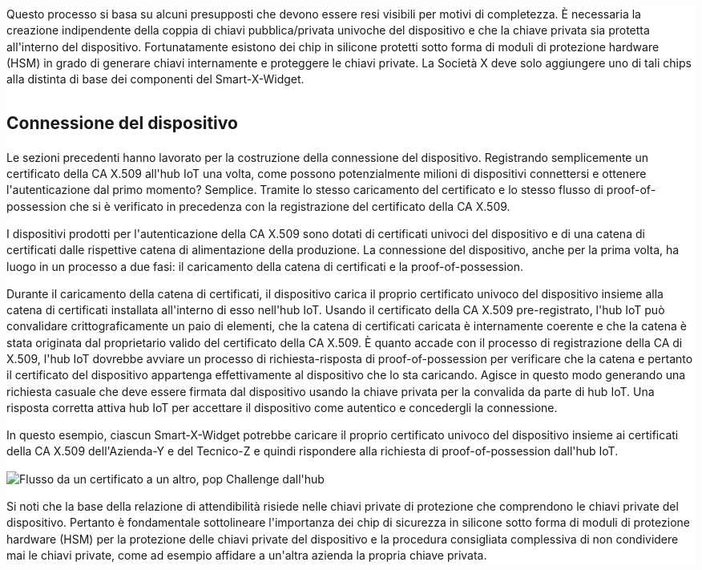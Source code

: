 Questo processo si basa su alcuni presupposti che devono essere resi visibili per motivi di completezza. È necessaria la creazione indipendente della coppia di chiavi pubblica/privata univoche del dispositivo e che la chiave privata sia protetta all'interno del dispositivo. Fortunatamente esistono dei chip in silicone protetti sotto forma di moduli di protezione hardware (HSM) in grado di generare chiavi internamente e proteggere le chiavi private. La Società X deve solo aggiungere uno di tali chips alla distinta di base dei componenti del Smart-X-Widget.

## <a name="device-connection"></a>Connessione del dispositivo

Le sezioni precedenti hanno lavorato per la costruzione della connessione del dispositivo. Registrando semplicemente un certificato della CA X.509 all'hub IoT una volta, come possono potenzialmente milioni di dispositivi connettersi e ottenere l'autenticazione dal primo momento?  Semplice. Tramite lo stesso caricamento del certificato e lo stesso flusso di proof-of-possession che si è verificato in precedenza con la registrazione del certificato della CA X.509.

I dispositivi prodotti per l'autenticazione della CA X.509 sono dotati di certificati univoci del dispositivo e di una catena di certificati dalle rispettive catena di alimentazione della produzione. La connessione del dispositivo, anche per la prima volta, ha luogo in un processo a due fasi: il caricamento della catena di certificati e la proof-of-possession.

Durante il caricamento della catena di certificati, il dispositivo carica il proprio certificato univoco del dispositivo insieme alla catena di certificati installata all'interno di esso nell'hub IoT. Usando il certificato della CA X.509 pre-registrato, l'hub IoT può convalidare crittograficamente un paio di elementi, che la catena di certificati caricata è internamente coerente e che la catena è stata originata dal proprietario valido del certificato della CA X.509. È quanto accade con il processo di registrazione della CA di X.509, l'hub IoT dovrebbe avviare un processo di richiesta-risposta di proof-of-possession per verificare che la catena e pertanto il certificato del dispositivo appartenga effettivamente al dispositivo che lo sta caricando. Agisce in questo modo generando una richiesta casuale che deve essere firmata dal dispositivo usando la chiave privata per la convalida da parte di hub IoT. Una risposta corretta attiva hub IoT per accettare il dispositivo come autentico e concedergli la connessione.

In questo esempio, ciascun Smart-X-Widget potrebbe caricare il proprio certificato univoco del dispositivo insieme ai certificati della CA X.509 dell'Azienda-Y e del Tecnico-Z e quindi rispondere alla richiesta di proof-of-possession dall'hub IoT.

![Flusso da un certificato a un altro, pop Challenge dall'hub](./media/iot-hub-x509ca-concept/device-pop-flow.png)

Si noti che la base della relazione di attendibilità risiede nelle chiavi private di protezione che comprendono le chiavi private del dispositivo. Pertanto è fondamentale sottolineare l'importanza dei chip di sicurezza in silicone sotto forma di moduli di protezione hardware (HSM) per la protezione delle chiavi private del dispositivo e la procedura consigliata complessiva di non condividere mai le chiavi private, come ad esempio affidare a un'altra azienda la propria chiave privata.
